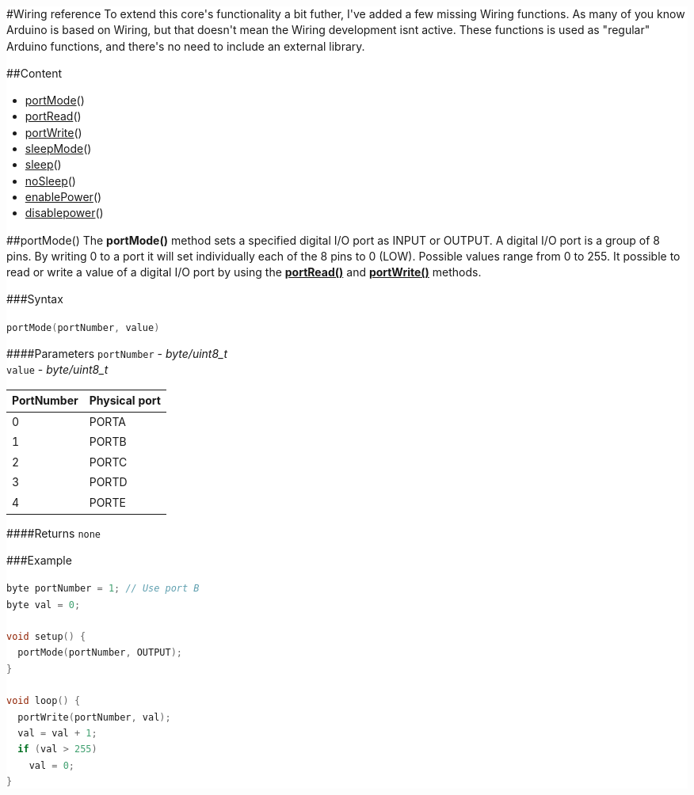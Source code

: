 #Wiring reference
To extend this core's functionality a bit futher, I've added a few missing Wiring functions. As many of you know Arduino is based on Wiring, but that doesn't mean the Wiring development isnt active. These functions is used as "regular" Arduino functions, and there's no need to include an external library.

##Content
* [portMode](#portmode)()
* [portRead](#portread)()
* [portWrite](#portwrite)()
* [sleepMode](#sleepmode)()
* [sleep](#sleep)()
* [noSleep](#disablesleep)()
* [enablePower](#enablepower)()	
* [disablepower](#disablePower)()

##portMode()
The <b>portMode()</b> method sets a specified digital I/O port as INPUT or OUTPUT. A digital I/O port is a group of 8 pins. By writing 0 to a port it will set individually each of the 8 pins to 0 (LOW). Possible values range from 0 to 255. It possible to read or write a value of a digital I/O port by using the <b>[portRead()](#portread)</b> and <b>[portWrite()](#portwrite)</b> methods.

###Syntax
``` c++
portMode(portNumber, value)
```

####Parameters
`portNumber` - <i>byte/uint8_t</i> <br/>
`value` - <i>byte/uint8_t</i>

| PortNumber  | Physical port |
|-------------|---------------|
| 0           | PORTA         |
| 1           | PORTB         |
| 2           | PORTC         |
| 3           | PORTD         |
| 4           | PORTE         |

####Returns
`none`
<br/>

###Example
``` c++
byte portNumber = 1; // Use port B
byte val = 0;

void setup() {
  portMode(portNumber, OUTPUT);
}

void loop() {
  portWrite(portNumber, val);
  val = val + 1;
  if (val > 255) 
    val = 0;
}
```
